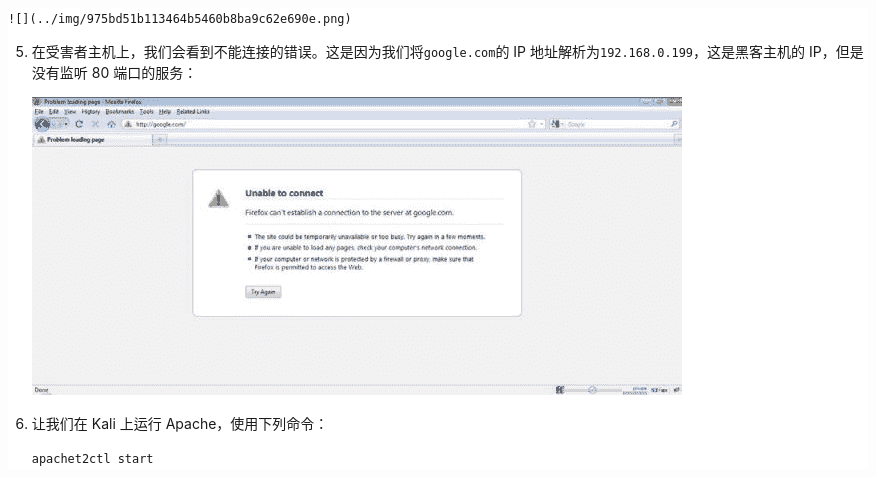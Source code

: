     ![](../img/975bd51b113464b5460b8ba9c62e690e.png)

5.  在受害者主机上，我们会看到不能连接的错误。这是因为我们将`google.com`的 IP 地址解析为`192.168.0.199`，这是黑客主机的 IP，但是没有监听 80 端口的服务：

    ![](../img/5163994e19d702e9544b3e0514f6ec64.png)

6.  让我们在 Kali 上运行 Apache，使用下列命令：

    ```
    apachet2ctl start
    ```
